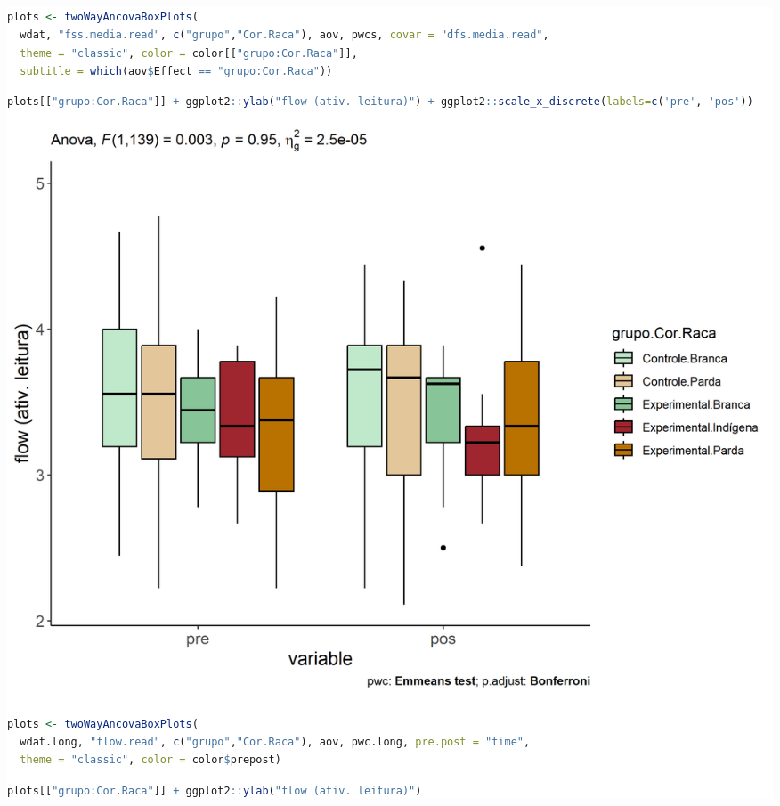 ``` r
plots <- twoWayAncovaBoxPlots(
  wdat, "fss.media.read", c("grupo","Cor.Raca"), aov, pwcs, covar = "dfs.media.read",
  theme = "classic", color = color[["grupo:Cor.Raca"]],
  subtitle = which(aov$Effect == "grupo:Cor.Raca"))
```

``` r
plots[["grupo:Cor.Raca"]] + ggplot2::ylab("flow (ativ. leitura)") + ggplot2::scale_x_discrete(labels=c('pre', 'pos'))
```

![](aov-wordgen-flow.read-Serie-6-ano_files/figure-gfm/unnamed-chunk-93-1.png)

``` r
plots <- twoWayAncovaBoxPlots(
  wdat.long, "flow.read", c("grupo","Cor.Raca"), aov, pwc.long, pre.post = "time",
  theme = "classic", color = color$prepost)
```

``` r
plots[["grupo:Cor.Raca"]] + ggplot2::ylab("flow (ativ. leitura)")
```
